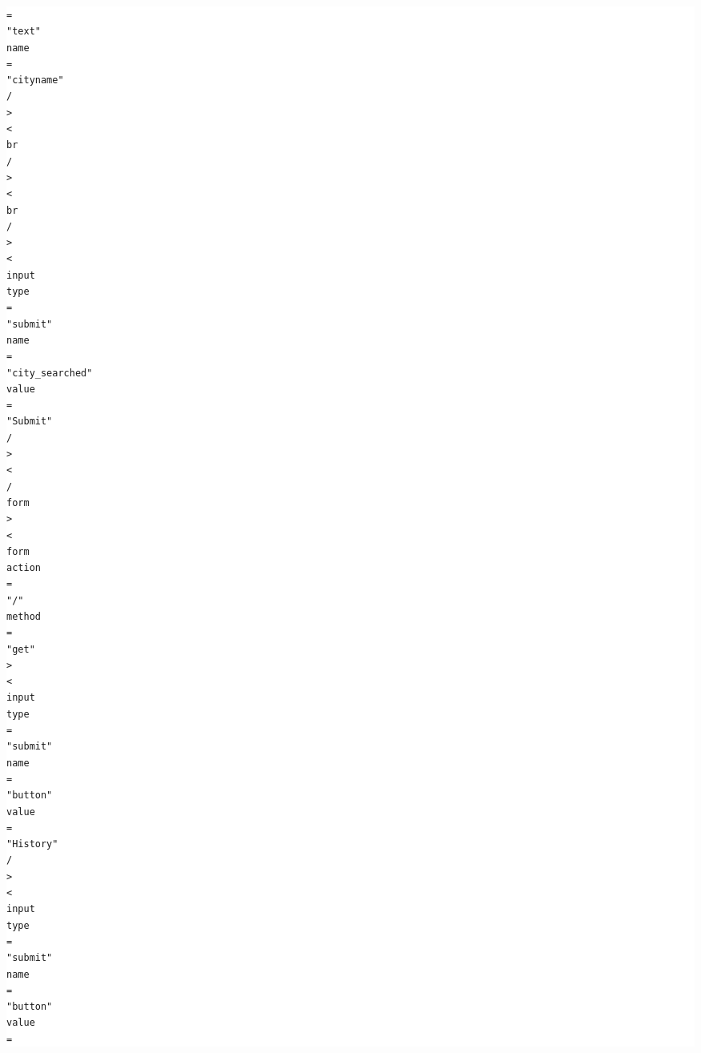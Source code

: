     =
    "text"
    name
    =
    "cityname"
    /
    >
    <
    br
    /
    >
    <
    br
    /
    >
    <
    input
    type
    =
    "submit"
    name
    =
    "city_searched"
    value
    =
    "Submit"
    /
    >
    <
    /
    form
    >
    <
    form
    action
    =
    "/"
    method
    =
    "get"
    >
    <
    input
    type
    =
    "submit"
    name
    =
    "button"
    value
    =
    "History"
    /
    >
    <
    input
    type
    =
    "submit"
    name
    =
    "button"
    value
    =